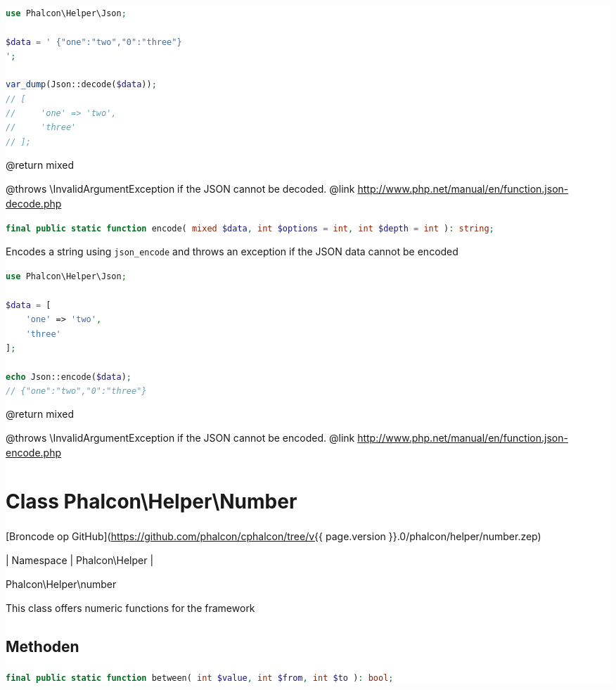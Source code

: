 ```php
use Phalcon\Helper\Json;

$data = ' {"one":"two","0":"three"}
';

var_dump(Json::decode($data));
// [
//     'one' => 'two',
//     'three'
// ];
```

@return mixed

@throws \InvalidArgumentException if the JSON cannot be decoded. @link http://www.php.net/manual/en/function.json-decode.php

```php
final public static function encode( mixed $data, int $options = int, int $depth = int ): string;
```

Encodes a string using `json_encode` and throws an exception if the JSON data cannot be encoded

```php
use Phalcon\Helper\Json;

$data = [
    'one' => 'two',
    'three'
];

echo Json::encode($data);
// {"one":"two","0":"three"}
```

@return mixed

@throws \InvalidArgumentException if the JSON cannot be encoded. @link http://www.php.net/manual/en/function.json-encode.php

<h1 id="helper-number">Class Phalcon\Helper\Number</h1>

[Broncode op GitHub](https://github.com/phalcon/cphalcon/tree/v{{ page.version }}.0/phalcon/helper/number.zep)

| Namespace | Phalcon\Helper |

Phalcon\Helper\number

This class offers numeric functions for the framework

## Methoden

```php
final public static function between( int $value, int $from, int $to ): bool;
```
